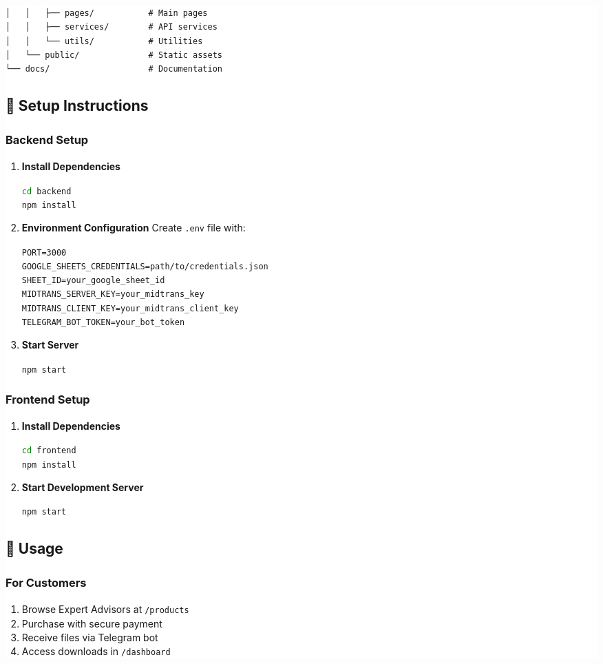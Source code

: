 ```
│   │   ├── pages/           # Main pages
│   │   ├── services/        # API services
│   │   └── utils/           # Utilities
│   └── public/              # Static assets
└── docs/                    # Documentation
```

## 🔧 Setup Instructions

### Backend Setup

1. **Install Dependencies**
   ```bash
   cd backend
   npm install
   ```

2. **Environment Configuration**
   Create `.env` file with:
   ```env
   PORT=3000
   GOOGLE_SHEETS_CREDENTIALS=path/to/credentials.json
   SHEET_ID=your_google_sheet_id
   MIDTRANS_SERVER_KEY=your_midtrans_key
   MIDTRANS_CLIENT_KEY=your_midtrans_client_key
   TELEGRAM_BOT_TOKEN=your_bot_token
   ```

3. **Start Server**
   ```bash
   npm start
   ```

### Frontend Setup

1. **Install Dependencies**
   ```bash
   cd frontend
   npm install
   ```

2. **Start Development Server**
   ```bash
   npm start
   ```

## 🎯 Usage

### For Customers
1. Browse Expert Advisors at `/products`
2. Purchase with secure payment
3. Receive files via Telegram bot
4. Access downloads in `/dashboard`
